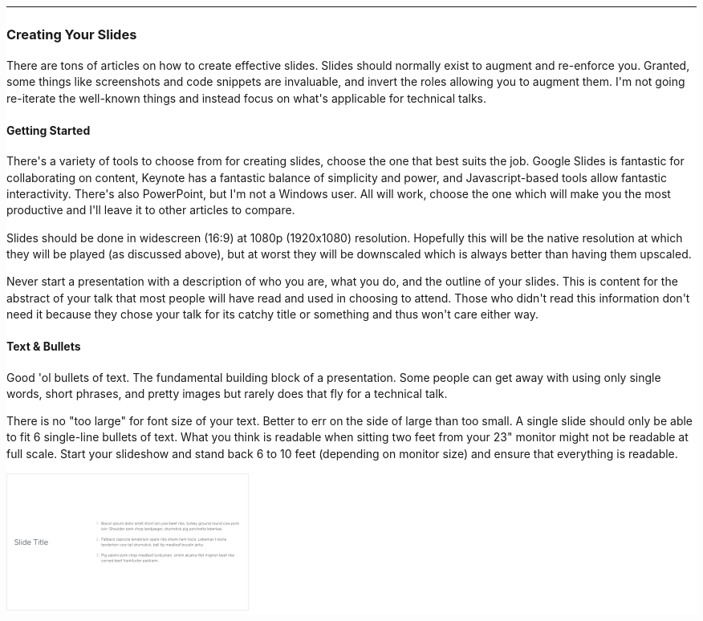 ----

### Creating Your Slides

There are tons of articles on how to create effective slides. Slides should normally exist to augment and re-enforce you. Granted, some things like screenshots and code snippets are invaluable, and invert the roles allowing you to augment them. I'm not going re-iterate the well-known things and instead focus on what's applicable for technical talks.

#### Getting Started

There's a variety of tools to choose from for creating slides, choose the one that best suits the job. Google Slides is fantastic for collaborating on content, Keynote has a fantastic balance of simplicity and power, and Javascript-based tools allow fantastic interactivity. There's also PowerPoint, but I'm not a Windows user. All will work, choose the one which will make you the most productive and I'll leave it to other articles to compare.

Slides should be done in widescreen (16:9) at 1080p (1920x1080) resolution. Hopefully this will be the native resolution at which they will be played (as discussed above), but at worst they will be downscaled which is always better than having them upscaled.

Never start a presentation with a description of who you are, what you do, and the outline of your slides. This is content for the abstract of your talk that most people will have read and used in choosing to attend. Those who didn't read this information don't need it because they chose your talk for its catchy title or something and thus won't care either way.

#### Text & Bullets

Good 'ol bullets of text. The fundamental building block of a presentation. Some people can get away with using only single words, short phrases, and pretty images but rarely does that fly for a technical talk.

There is no "too large" for font size of your text. Better to err on the side of large than too small. A single slide should only be able to fit 6 single-line bullets of text. What you think is readable when sitting two feet from your 23" monitor might not be readable at full scale. Start your slideshow and stand back 6 to 10 feet (depending on monitor size) and ensure that everything is readable.

<img src="/static/post-image/slide_layout_comparison.gif" width="300" class="pull-right" style="border: 1px solid #eee;"/>

